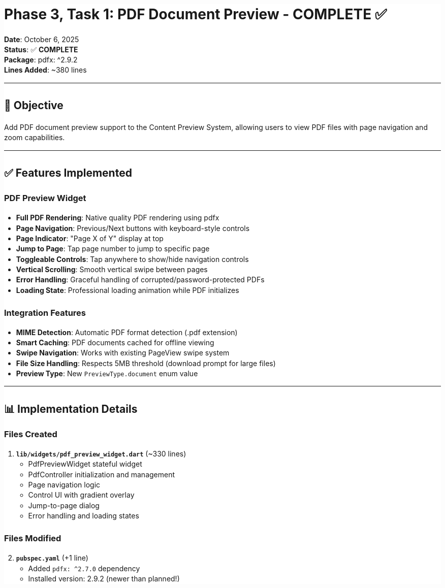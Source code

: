 # Phase 3, Task 1: PDF Document Preview - COMPLETE ✅

**Date**: October 6, 2025  
**Status**: ✅ **COMPLETE**  
**Package**: pdfx: ^2.9.2  
**Lines Added**: ~380 lines

---

## 🎯 Objective

Add PDF document preview support to the Content Preview System, allowing users to view PDF files with page navigation and zoom capabilities.

---

## ✅ Features Implemented

### PDF Preview Widget
- **Full PDF Rendering**: Native quality PDF rendering using pdfx
- **Page Navigation**: Previous/Next buttons with keyboard-style controls
- **Page Indicator**: "Page X of Y" display at top
- **Jump to Page**: Tap page number to jump to specific page
- **Toggleable Controls**: Tap anywhere to show/hide navigation controls
- **Vertical Scrolling**: Smooth vertical swipe between pages
- **Error Handling**: Graceful handling of corrupted/password-protected PDFs
- **Loading State**: Professional loading animation while PDF initializes

### Integration Features
- **MIME Detection**: Automatic PDF format detection (.pdf extension)
- **Smart Caching**: PDF documents cached for offline viewing
- **Swipe Navigation**: Works with existing PageView swipe system
- **File Size Handling**: Respects 5MB threshold (download prompt for large files)
- **Preview Type**: New `PreviewType.document` enum value

---

## 📊 Implementation Details

### Files Created
1. **`lib/widgets/pdf_preview_widget.dart`** (~330 lines)
   - PdfPreviewWidget stateful widget
   - PdfController initialization and management
   - Page navigation logic
   - Control UI with gradient overlay
   - Jump-to-page dialog
   - Error handling and loading states

### Files Modified
2. **`pubspec.yaml`** (+1 line)
   - Added `pdfx: ^2.7.0` dependency
   - Installed version: 2.9.2 (newer than planned!)
